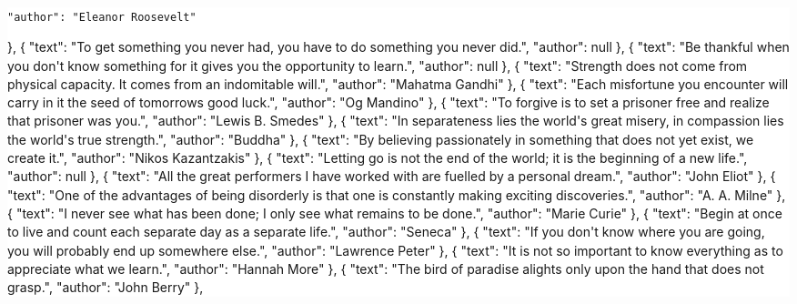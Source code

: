     "author": "Eleanor Roosevelt"
  },
  {
    "text": "To get something you never had, you have to do something you never did.",
    "author": null
  },
  {
    "text": "Be thankful when you don't know something for it gives you the opportunity to learn.",
    "author": null
  },
  {
    "text": "Strength does not come from physical capacity. It comes from an indomitable will.",
    "author": "Mahatma Gandhi"
  },
  {
    "text": "Each misfortune you encounter will carry in it the seed of tomorrows good luck.",
    "author": "Og Mandino"
  },
  {
    "text": "To forgive is to set a prisoner free and realize that prisoner was you.",
    "author": "Lewis B. Smedes"
  },
  {
    "text": "In separateness lies the world's great misery, in compassion lies the world's true strength.",
    "author": "Buddha"
  },
  {
    "text": "By believing passionately in something that does not yet exist, we create it.",
    "author": "Nikos Kazantzakis"
  },
  {
    "text": "Letting go is not the end of the world; it is the beginning of a new life.",
    "author": null
  },
  {
    "text": "All the great performers I have worked with are fuelled by a personal dream.",
    "author": "John Eliot"
  },
  {
    "text": "One of the advantages of being disorderly is that one is constantly making exciting discoveries.",
    "author": "A. A. Milne"
  },
  {
    "text": "I never see what has been done; I only see what remains to be done.",
    "author": "Marie Curie"
  },
  {
    "text": "Begin at once to live and count each separate day as a separate life.",
    "author": "Seneca"
  },
  {
    "text": "If you don't know where you are going, you will probably end up somewhere else.",
    "author": "Lawrence Peter"
  },
  {
    "text": "It is not so important to know everything as to appreciate what we learn.",
    "author": "Hannah More"
  },
  {
    "text": "The bird of paradise alights only upon the hand that does not grasp.",
    "author": "John Berry"
  },